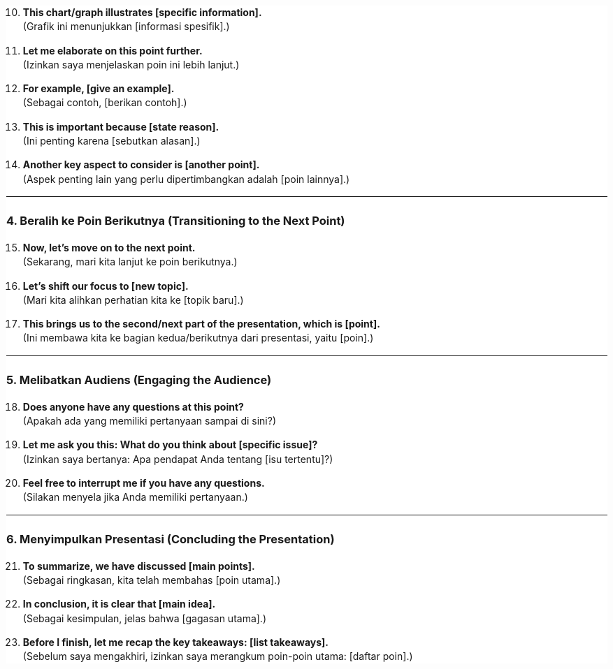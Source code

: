 10. **This chart/graph illustrates [specific information].**  
    (Grafik ini menunjukkan [informasi spesifik].)
    
11. **Let me elaborate on this point further.**  
    (Izinkan saya menjelaskan poin ini lebih lanjut.)
    
12. **For example, [give an example].**  
    (Sebagai contoh, [berikan contoh].)
    
13. **This is important because [state reason].**  
    (Ini penting karena [sebutkan alasan].)
    
14. **Another key aspect to consider is [another point].**  
    (Aspek penting lain yang perlu dipertimbangkan adalah [poin lainnya].)
    

---

### **4. Beralih ke Poin Berikutnya (Transitioning to the Next Point)**

15. **Now, let’s move on to the next point.**  
    (Sekarang, mari kita lanjut ke poin berikutnya.)
    
16. **Let’s shift our focus to [new topic].**  
    (Mari kita alihkan perhatian kita ke [topik baru].)
    
17. **This brings us to the second/next part of the presentation, which is [point].**  
    (Ini membawa kita ke bagian kedua/berikutnya dari presentasi, yaitu [poin].)
    

---

### **5. Melibatkan Audiens (Engaging the Audience)**

18. **Does anyone have any questions at this point?**  
    (Apakah ada yang memiliki pertanyaan sampai di sini?)
    
19. **Let me ask you this: What do you think about [specific issue]?**  
    (Izinkan saya bertanya: Apa pendapat Anda tentang [isu tertentu]?)
    
20. **Feel free to interrupt me if you have any questions.**  
    (Silakan menyela jika Anda memiliki pertanyaan.)
    

---

### **6. Menyimpulkan Presentasi (Concluding the Presentation)**

21. **To summarize, we have discussed [main points].**  
    (Sebagai ringkasan, kita telah membahas [poin utama].)
    
22. **In conclusion, it is clear that [main idea].**  
    (Sebagai kesimpulan, jelas bahwa [gagasan utama].)
    
23. **Before I finish, let me recap the key takeaways: [list takeaways].**  
    (Sebelum saya mengakhiri, izinkan saya merangkum poin-poin utama: [daftar poin].)
    